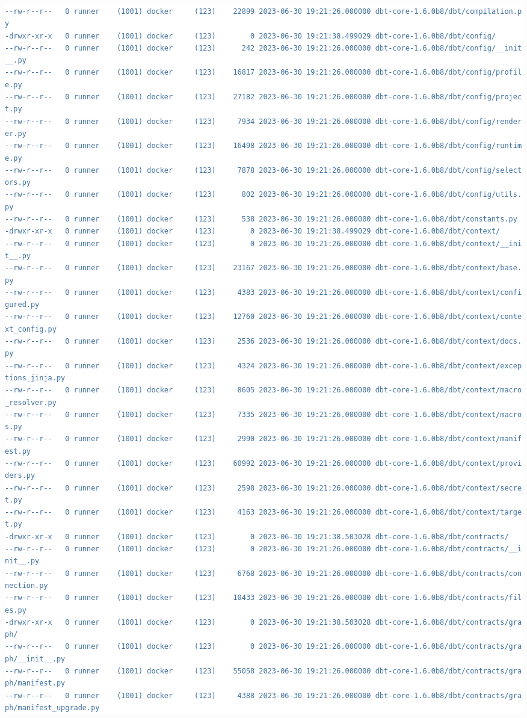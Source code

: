 ```diff
--rw-r--r--   0 runner    (1001) docker     (123)    22899 2023-06-30 19:21:26.000000 dbt-core-1.6.0b8/dbt/compilation.py
-drwxr-xr-x   0 runner    (1001) docker     (123)        0 2023-06-30 19:21:38.499029 dbt-core-1.6.0b8/dbt/config/
--rw-r--r--   0 runner    (1001) docker     (123)      242 2023-06-30 19:21:26.000000 dbt-core-1.6.0b8/dbt/config/__init__.py
--rw-r--r--   0 runner    (1001) docker     (123)    16817 2023-06-30 19:21:26.000000 dbt-core-1.6.0b8/dbt/config/profile.py
--rw-r--r--   0 runner    (1001) docker     (123)    27182 2023-06-30 19:21:26.000000 dbt-core-1.6.0b8/dbt/config/project.py
--rw-r--r--   0 runner    (1001) docker     (123)     7934 2023-06-30 19:21:26.000000 dbt-core-1.6.0b8/dbt/config/renderer.py
--rw-r--r--   0 runner    (1001) docker     (123)    16498 2023-06-30 19:21:26.000000 dbt-core-1.6.0b8/dbt/config/runtime.py
--rw-r--r--   0 runner    (1001) docker     (123)     7878 2023-06-30 19:21:26.000000 dbt-core-1.6.0b8/dbt/config/selectors.py
--rw-r--r--   0 runner    (1001) docker     (123)      802 2023-06-30 19:21:26.000000 dbt-core-1.6.0b8/dbt/config/utils.py
--rw-r--r--   0 runner    (1001) docker     (123)      538 2023-06-30 19:21:26.000000 dbt-core-1.6.0b8/dbt/constants.py
-drwxr-xr-x   0 runner    (1001) docker     (123)        0 2023-06-30 19:21:38.499029 dbt-core-1.6.0b8/dbt/context/
--rw-r--r--   0 runner    (1001) docker     (123)        0 2023-06-30 19:21:26.000000 dbt-core-1.6.0b8/dbt/context/__init__.py
--rw-r--r--   0 runner    (1001) docker     (123)    23167 2023-06-30 19:21:26.000000 dbt-core-1.6.0b8/dbt/context/base.py
--rw-r--r--   0 runner    (1001) docker     (123)     4383 2023-06-30 19:21:26.000000 dbt-core-1.6.0b8/dbt/context/configured.py
--rw-r--r--   0 runner    (1001) docker     (123)    12760 2023-06-30 19:21:26.000000 dbt-core-1.6.0b8/dbt/context/context_config.py
--rw-r--r--   0 runner    (1001) docker     (123)     2536 2023-06-30 19:21:26.000000 dbt-core-1.6.0b8/dbt/context/docs.py
--rw-r--r--   0 runner    (1001) docker     (123)     4324 2023-06-30 19:21:26.000000 dbt-core-1.6.0b8/dbt/context/exceptions_jinja.py
--rw-r--r--   0 runner    (1001) docker     (123)     8605 2023-06-30 19:21:26.000000 dbt-core-1.6.0b8/dbt/context/macro_resolver.py
--rw-r--r--   0 runner    (1001) docker     (123)     7335 2023-06-30 19:21:26.000000 dbt-core-1.6.0b8/dbt/context/macros.py
--rw-r--r--   0 runner    (1001) docker     (123)     2990 2023-06-30 19:21:26.000000 dbt-core-1.6.0b8/dbt/context/manifest.py
--rw-r--r--   0 runner    (1001) docker     (123)    60992 2023-06-30 19:21:26.000000 dbt-core-1.6.0b8/dbt/context/providers.py
--rw-r--r--   0 runner    (1001) docker     (123)     2598 2023-06-30 19:21:26.000000 dbt-core-1.6.0b8/dbt/context/secret.py
--rw-r--r--   0 runner    (1001) docker     (123)     4163 2023-06-30 19:21:26.000000 dbt-core-1.6.0b8/dbt/context/target.py
-drwxr-xr-x   0 runner    (1001) docker     (123)        0 2023-06-30 19:21:38.503028 dbt-core-1.6.0b8/dbt/contracts/
--rw-r--r--   0 runner    (1001) docker     (123)        0 2023-06-30 19:21:26.000000 dbt-core-1.6.0b8/dbt/contracts/__init__.py
--rw-r--r--   0 runner    (1001) docker     (123)     6768 2023-06-30 19:21:26.000000 dbt-core-1.6.0b8/dbt/contracts/connection.py
--rw-r--r--   0 runner    (1001) docker     (123)    10433 2023-06-30 19:21:26.000000 dbt-core-1.6.0b8/dbt/contracts/files.py
-drwxr-xr-x   0 runner    (1001) docker     (123)        0 2023-06-30 19:21:38.503028 dbt-core-1.6.0b8/dbt/contracts/graph/
--rw-r--r--   0 runner    (1001) docker     (123)        0 2023-06-30 19:21:26.000000 dbt-core-1.6.0b8/dbt/contracts/graph/__init__.py
--rw-r--r--   0 runner    (1001) docker     (123)    55058 2023-06-30 19:21:26.000000 dbt-core-1.6.0b8/dbt/contracts/graph/manifest.py
--rw-r--r--   0 runner    (1001) docker     (123)     4388 2023-06-30 19:21:26.000000 dbt-core-1.6.0b8/dbt/contracts/graph/manifest_upgrade.py
```